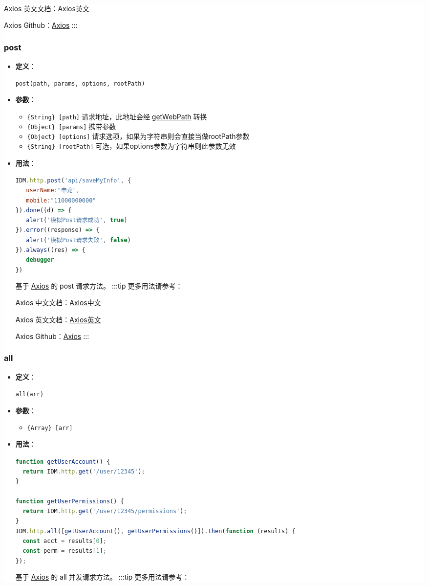   Axios 英文文档：[Axios英文](https://axios-http.com/docs/api_intro)

  Axios Github：[Axios](https://github.com/axios/axios)
  :::
### post
- **定义**：

  `post(path, params, options, rootPath)`
- **参数**：
  - `{String} [path]` 请求地址，此地址会经 [getWebPath](./api.md#getwebpath) 转换
  - `{Object} [params]`  携带参数
  - `{Object} [options]`  请求选项，如果为字符串则会直接当做rootPath参数
  - `{String} [rootPath]`  可选，如果options参数为字符串则此参数无效

- **用法**：
  ``` js
  IDM.http.post('api/saveMyInfo', {
     userName:"申龙",
     mobile:"11000000000"
  }).done((d) => {
     alert('模拟Post请求成功', true)
  }).error((response) => {
     alert('模拟Post请求失败', false)
  }).always((res) => {
     debugger
  })
  ```
  基于 [Axios](https://axios-http.com/docs/api_intro) 的 post 请求方法。
  :::tip
  更多用法请参考：

  Axios 中文文档：[Axios中文](https://www.axios-http.cn/docs/intro)
  
  Axios 英文文档：[Axios英文](https://axios-http.com/docs/api_intro)

  Axios Github：[Axios](https://github.com/axios/axios)
  :::
### all
- **定义**：

  `all(arr)`
- **参数**：
  - `{Array} [arr]`

- **用法**：
  ``` js
  function getUserAccount() {
    return IDM.http.get('/user/12345');
  }

  function getUserPermissions() {
    return IDM.http.get('/user/12345/permissions');
  }
  IDM.http.all([getUserAccount(), getUserPermissions()]).then(function (results) {
    const acct = results[0];
    const perm = results[1];
  });
  ```
  基于 [Axios](https://axios-http.com/docs/api_intro) 的 all 并发请求方法。
  :::tip
  更多用法请参考：
